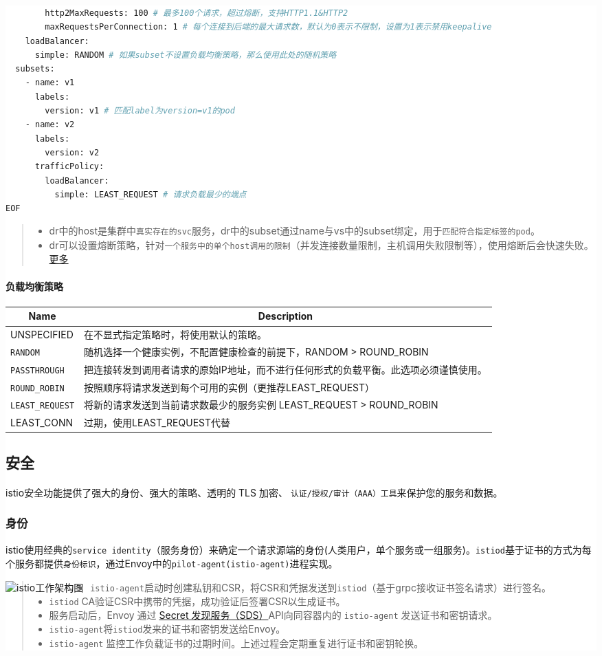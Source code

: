 ```bash
        http2MaxRequests: 100 # 最多100个请求，超过熔断，支持HTTP1.1&HTTP2
        maxRequestsPerConnection: 1 # 每个连接到后端的最大请求数，默认为0表示不限制，设置为1表示禁用keepalive
    loadBalancer:
      simple: RANDOM # 如果subset不设置负载均衡策略，那么使用此处的随机策略
  subsets:
    - name: v1
      labels:
        version: v1 # 匹配label为version=v1的pod
    - name: v2
      labels:
        version: v2
      trafficPolicy:
        loadBalancer:
          simple: LEAST_REQUEST # 请求负载最少的端点
EOF
```

> - dr中的host是集群中`真实存在的svc`服务，dr中的subset通过name与vs中的subset绑定，用于`匹配符合指定标签的pod`。
>- dr可以设置熔断策略，针对`一个服务中的单个host调用的限制`（并发连接数量限制，主机调用失败限制等），使用熔断后会快速失败。[更多](https://istio.io/latest/zh/docs/reference/config/networking/destination-rule/)

#### 负载均衡策略

| Name            | Description                                                  |
| --------------- | ------------------------------------------------------------ |
| UNSPECIFIED     | 在不显式指定策略时，将使用默认的策略。                       |
| `RANDOM`        | 随机选择一个健康实例，不配置健康检查的前提下，RANDOM > ROUND_ROBIN |
| `PASSTHROUGH`   | 把连接转发到调用者请求的原始IP地址，而不进行任何形式的负载平衡。此选项必须谨慎使用。 |
| `ROUND_ROBIN`   | 按照顺序将请求发送到每个可用的实例（更推荐LEAST_REQUEST）    |
| `LEAST_REQUEST` | 将新的请求发送到当前请求数最少的服务实例 LEAST_REQUEST > ROUND_ROBIN |
| LEAST_CONN      | 过期，使用LEAST_REQUEST代替                                  |

## 安全

istio安全功能提供了强大的身份、强大的策略、透明的 TLS 加密、 `认证/授权/审计（AAA）工具`来保护您的服务和数据。

###  身份

istio使用经典的`service identity`（服务身份）来确定一个请求源端的身份(人类用户，单个服务或一组服务)。`istiod`基于证书的方式为每个服务都提供`身份标识`，通过Envoy中的`pilot-agent(istio-agent)`进程实现。

<img src="https://istio.io/latest/zh/docs/concepts/security/id-prov.svg" alt="istio工作架构图" style="float: left; margin-right: 10px;" />

> - `istio-agent`启动时创建私钥和CSR，将CSR和凭据发送到`istiod`（基于grpc接收证书签名请求）进行签名。
> - `istiod` CA验证CSR中携带的凭据，成功验证后签署CSR以生成证书。
> - 服务启动后，Envoy 通过 [Secret 发现服务（SDS）](https://www.envoyproxy.io/docs/envoy/latest/configuration/security/secret#secret-discovery-service-sds)API向同容器内的 `istio-agent` 发送证书和密钥请求。
> - `istio-agent`将`istiod`发来的证书和密钥发送给Envoy。
> - `istio-agent` 监控工作负载证书的过期时间。上述过程会定期重复进行证书和密钥轮换。
